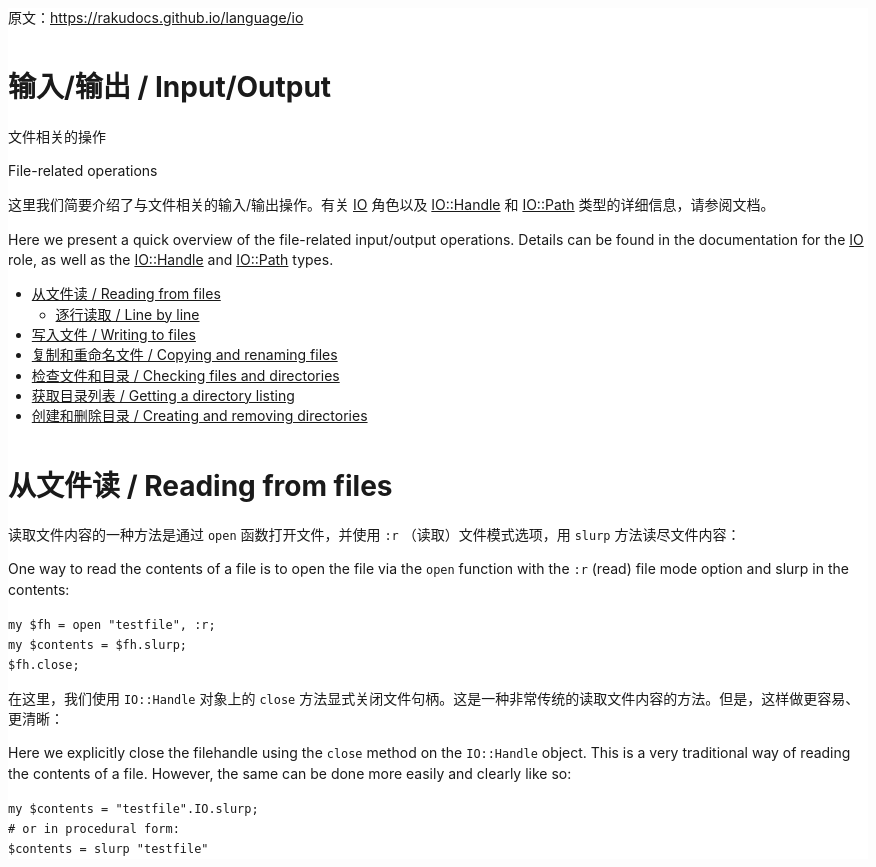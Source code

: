 原文：https://rakudocs.github.io/language/io

# 输入/输出 / Input/Output

文件相关的操作

File-related operations

这里我们简要介绍了与文件相关的输入/输出操作。有关 [IO](https://rakudocs.github.io/type/IO) 角色以及 [IO::Handle](https://rakudocs.github.io/type/IO::Handle) 和 [IO::Path](https://rakudocs.github.io/type/IO::Path) 类型的详细信息，请参阅文档。

Here we present a quick overview of the file-related input/output operations. Details can be found in the documentation for the [IO](https://rakudocs.github.io/type/IO) role, as well as the [IO::Handle](https://rakudocs.github.io/type/IO::Handle) and [IO::Path](https://rakudocs.github.io/type/IO::Path) types.



- [从文件读 / Reading from files](#%E4%BB%8E%E6%96%87%E4%BB%B6%E8%AF%BB--reading-from-files)
    - [逐行读取 / Line by line](#%E9%80%90%E8%A1%8C%E8%AF%BB%E5%8F%96--line-by-line)
- [写入文件 / Writing to files](#%E5%86%99%E5%85%A5%E6%96%87%E4%BB%B6--writing-to-files)
- [复制和重命名文件 / Copying and renaming files](#%E5%A4%8D%E5%88%B6%E5%92%8C%E9%87%8D%E5%91%BD%E5%90%8D%E6%96%87%E4%BB%B6--copying-and-renaming-files)
- [检查文件和目录 / Checking files and directories](#%E6%A3%80%E6%9F%A5%E6%96%87%E4%BB%B6%E5%92%8C%E7%9B%AE%E5%BD%95--checking-files-and-directories)
- [获取目录列表 / Getting a directory listing](#%E8%8E%B7%E5%8F%96%E7%9B%AE%E5%BD%95%E5%88%97%E8%A1%A8--getting-a-directory-listing)
- [创建和删除目录 / Creating and removing directories](#%E5%88%9B%E5%BB%BA%E5%92%8C%E5%88%A0%E9%99%A4%E7%9B%AE%E5%BD%95--creating-and-removing-directories)



<a id="%E4%BB%8E%E6%96%87%E4%BB%B6%E8%AF%BB--reading-from-files"></a>
# 从文件读 / Reading from files

读取文件内容的一种方法是通过 `open` 函数打开文件，并使用 `:r` （读取）文件模式选项，用 `slurp` 方法读尽文件内容：

One way to read the contents of a file is to open the file via the `open` function with the `:r` (read) file mode option and slurp in the contents:

```Perl6
my $fh = open "testfile", :r;
my $contents = $fh.slurp;
$fh.close;
```

在这里，我们使用 `IO::Handle` 对象上的 `close` 方法显式关闭文件句柄。这是一种非常传统的读取文件内容的方法。但是，这样做更容易、更清晰：

Here we explicitly close the filehandle using the `close` method on the `IO::Handle` object. This is a very traditional way of reading the contents of a file. However, the same can be done more easily and clearly like so:

```Perl6
my $contents = "testfile".IO.slurp;
# or in procedural form: 
$contents = slurp "testfile"
```

